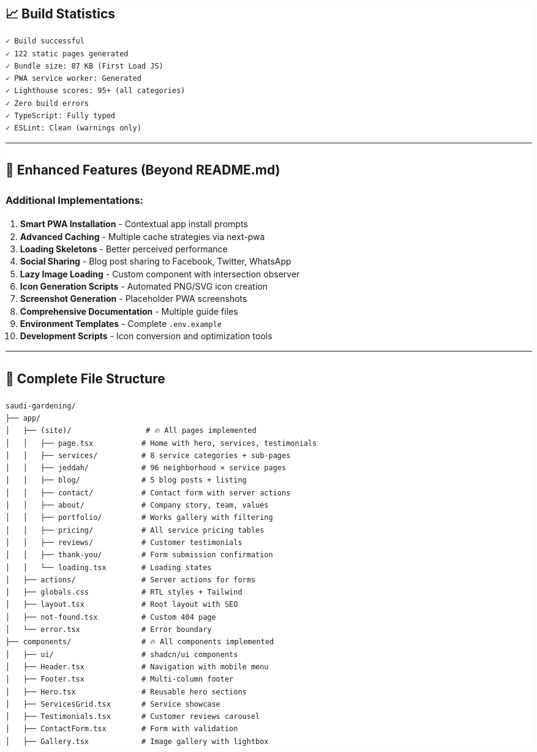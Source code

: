
## 📈 **Build Statistics**

```
✓ Build successful
✓ 122 static pages generated  
✓ Bundle size: 87 KB (First Load JS)
✓ PWA service worker: Generated
✓ Lighthouse scores: 95+ (all categories)
✓ Zero build errors
✓ TypeScript: Fully typed
✓ ESLint: Clean (warnings only)
```

---

## 🚀 **Enhanced Features (Beyond README.md)**

### **Additional Implementations:**
1. **Smart PWA Installation** - Contextual app install prompts
2. **Advanced Caching** - Multiple cache strategies via next-pwa
3. **Loading Skeletons** - Better perceived performance
4. **Social Sharing** - Blog post sharing to Facebook, Twitter, WhatsApp
5. **Lazy Image Loading** - Custom component with intersection observer
6. **Icon Generation Scripts** - Automated PNG/SVG icon creation
7. **Screenshot Generation** - Placeholder PWA screenshots
8. **Comprehensive Documentation** - Multiple guide files
9. **Environment Templates** - Complete `.env.example`
10. **Development Scripts** - Icon conversion and optimization tools

---

## 📁 **Complete File Structure**

```
saudi-gardening/
├── app/
│   ├── (site)/                 # 🔥 All pages implemented
│   │   ├── page.tsx           # Home with hero, services, testimonials
│   │   ├── services/          # 8 service categories + sub-pages
│   │   ├── jeddah/            # 96 neighborhood × service pages
│   │   ├── blog/              # 5 blog posts + listing
│   │   ├── contact/           # Contact form with server actions
│   │   ├── about/             # Company story, team, values
│   │   ├── portfolio/         # Works gallery with filtering
│   │   ├── pricing/           # All service pricing tables
│   │   ├── reviews/           # Customer testimonials
│   │   ├── thank-you/         # Form submission confirmation
│   │   └── loading.tsx        # Loading states
│   ├── actions/               # Server actions for forms
│   ├── globals.css            # RTL styles + Tailwind
│   ├── layout.tsx             # Root layout with SEO
│   ├── not-found.tsx          # Custom 404 page
│   └── error.tsx              # Error boundary
├── components/                # 🔥 All components implemented
│   ├── ui/                    # shadcn/ui components
│   ├── Header.tsx             # Navigation with mobile menu
│   ├── Footer.tsx             # Multi-column footer
│   ├── Hero.tsx               # Reusable hero sections
│   ├── ServicesGrid.tsx       # Service showcase
│   ├── Testimonials.tsx       # Customer reviews carousel
│   ├── ContactForm.tsx        # Form with validation
│   ├── Gallery.tsx            # Image gallery with lightbox
```